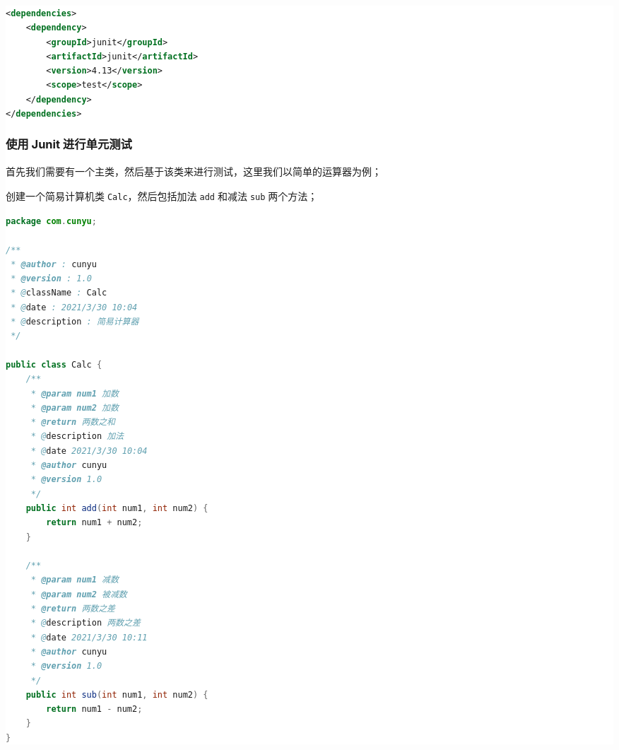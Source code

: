 ```xml
<dependencies>
    <dependency>
        <groupId>junit</groupId>
        <artifactId>junit</artifactId>
        <version>4.13</version>
        <scope>test</scope>
    </dependency>
</dependencies>
```

### 使用 Junit 进行单元测试

首先我们需要有一个主类，然后基于该类来进行测试，这里我们以简单的运算器为例；

创建一个简易计算机类 `Calc`，然后包括加法 `add` 和减法 `sub` 两个方法；

```java
package com.cunyu;

/**
 * @author : cunyu
 * @version : 1.0
 * @className : Calc
 * @date : 2021/3/30 10:04
 * @description : 简易计算器
 */

public class Calc {
    /**
     * @param num1 加数
     * @param num2 加数
     * @return 两数之和
     * @description 加法
     * @date 2021/3/30 10:04
     * @author cunyu
     * @version 1.0
     */
    public int add(int num1, int num2) {
        return num1 + num2;
    }

    /**
     * @param num1 减数
     * @param num2 被减数
     * @return 两数之差
     * @description 两数之差
     * @date 2021/3/30 10:11
     * @author cunyu
     * @version 1.0
     */
    public int sub(int num1, int num2) {
        return num1 - num2;
    }
}
```
